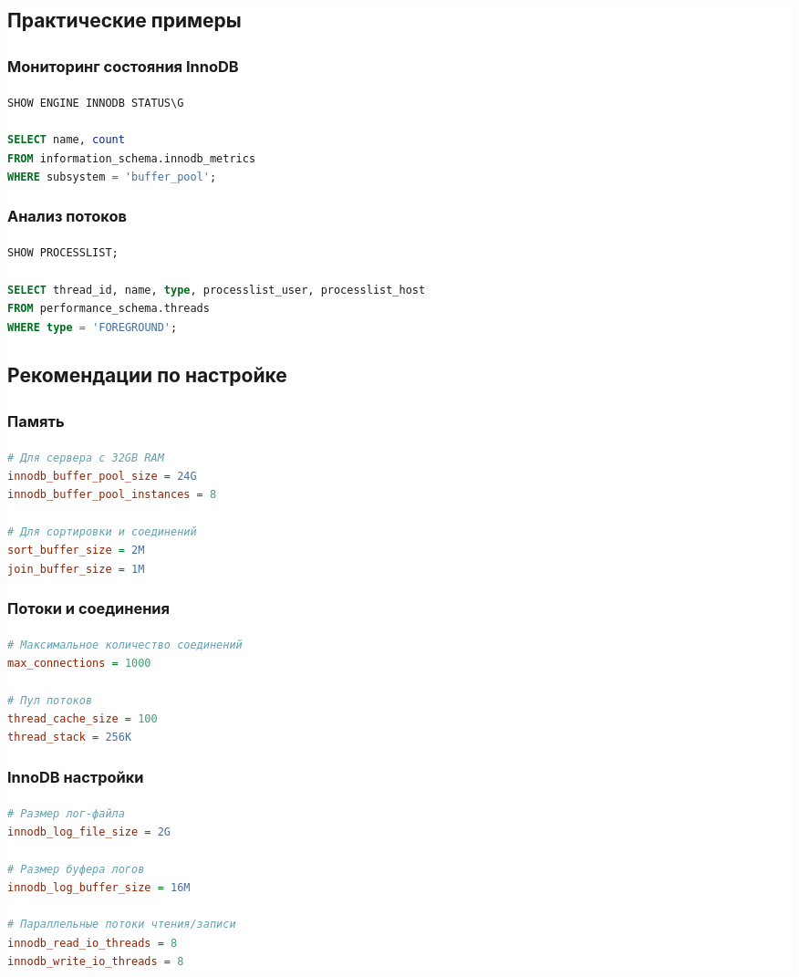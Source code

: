 ## Практические примеры

### Мониторинг состояния InnoDB
```sql
SHOW ENGINE INNODB STATUS\G

SELECT name, count 
FROM information_schema.innodb_metrics 
WHERE subsystem = 'buffer_pool';
```

### Анализ потоков
```sql
SHOW PROCESSLIST;

SELECT thread_id, name, type, processlist_user, processlist_host
FROM performance_schema.threads
WHERE type = 'FOREGROUND';
```

## Рекомендации по настройке

### Память
```ini
# Для сервера с 32GB RAM
innodb_buffer_pool_size = 24G
innodb_buffer_pool_instances = 8

# Для сортировки и соединений
sort_buffer_size = 2M
join_buffer_size = 1M
```

### Потоки и соединения
```ini
# Максимальное количество соединений
max_connections = 1000

# Пул потоков
thread_cache_size = 100
thread_stack = 256K
```

### InnoDB настройки
```ini
# Размер лог-файла
innodb_log_file_size = 2G

# Размер буфера логов
innodb_log_buffer_size = 16M

# Параллельные потоки чтения/записи
innodb_read_io_threads = 8
innodb_write_io_threads = 8
```
